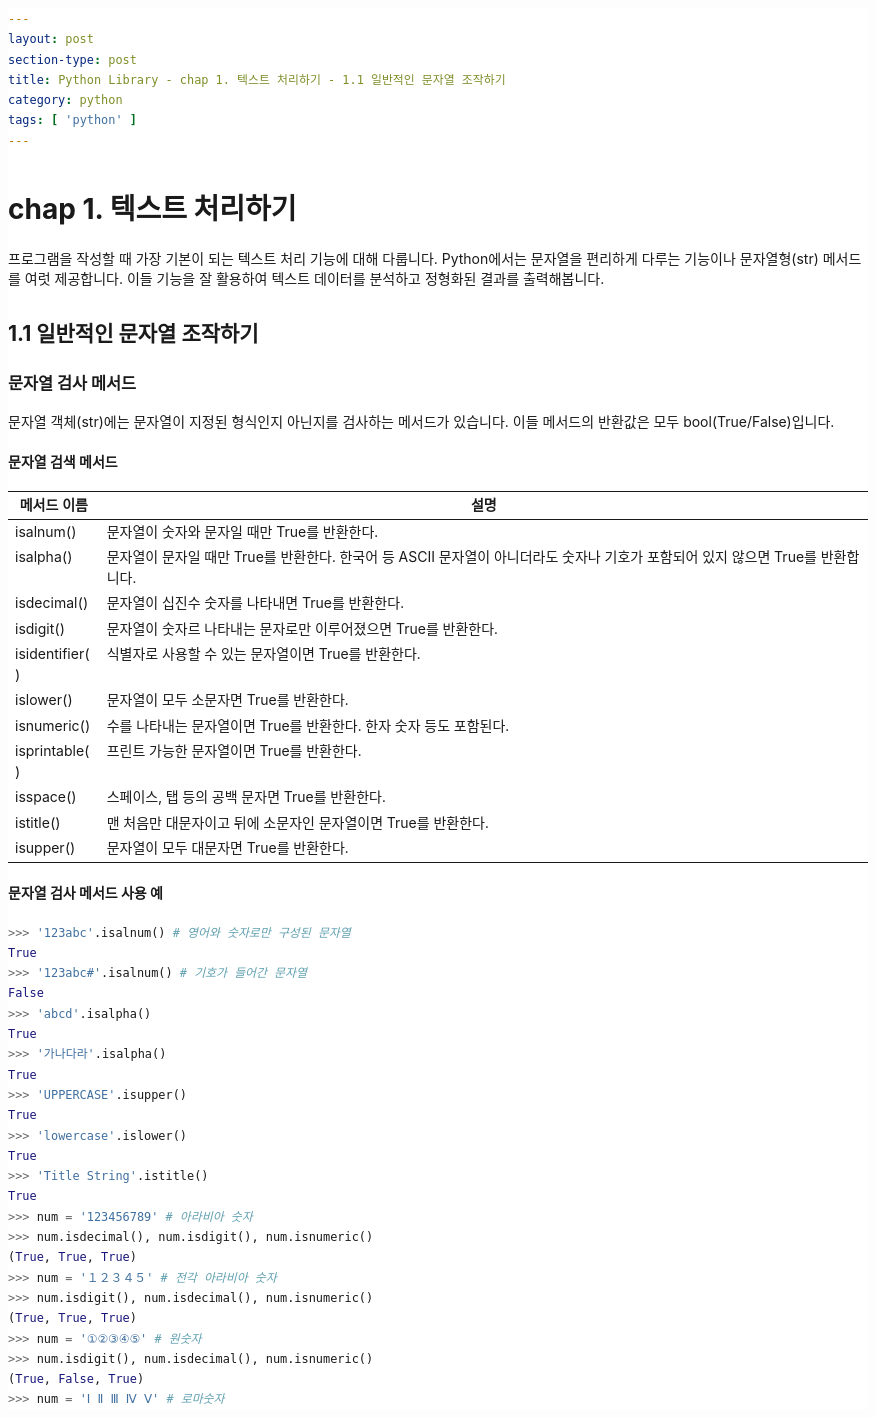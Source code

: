 ```yaml
---
layout: post
section-type: post
title: Python Library - chap 1. 텍스트 처리하기 - 1.1 일반적인 문자열 조작하기
category: python
tags: [ 'python' ]
---
```


# chap 1. 텍스트 처리하기

프로그램을 작성할 때 가장 기본이 되는 텍스트 처리 기능에 대해 다룹니다. Python에서는 문자열을 편리하게 다루는 기능이나 문자열형(str) 메서드를 여럿 제공합니다. 이들 기능을 잘 활용하여 텍스트 데이터를 분석하고 정형화된 결과를 출력해봅니다.

## 1.1 일반적인 문자열 조작하기

### 문자열 검사 메서드
문자열 객체(str)에는 문자열이 지정된 형식인지 아닌지를 검사하는 메서드가 있습니다. 이들 메서드의 반환값은 모두 bool(True/False)입니다.

#### 문자열 검색 메서드

메서드 이름 | 설명
---|---
isalnum() | 문자열이 숫자와 문자일 때만 True를 반환한다.
isalpha() | 문자열이 문자일 때만 True를 반환한다. 한국어 등 ASCII 문자열이 아니더라도 숫자나 기호가 포함되어 있지 않으면 True를 반환합니다.
isdecimal() | 문자열이 십진수 숫자를 나타내면 True를 반환한다.
isdigit() | 문자열이 숫자르 나타내는 문자로만 이루어졌으면 True를 반환한다.
isidentifier() | 식별자로 사용할 수 있는 문자열이면 True를 반환한다.
islower() | 문자열이 모두 소문자면 True를 반환한다.
isnumeric() | 수를 나타내는 문자열이면 True를 반환한다. 한자 숫자 등도 포함된다.
isprintable() | 프린트 가능한 문자열이면 True를 반환한다.
isspace() | 스페이스, 탭 등의 공백 문자면 True를 반환한다.
istitle() | 맨 처음만 대문자이고 뒤에 소문자인 문자열이면 True를 반환한다.
isupper() | 문자열이 모두 대문자면 True를 반환한다.

#### 문자열 검사 메서드 사용 예

```python
>>> '123abc'.isalnum() # 영어와 숫자로만 구성된 문자열
True
>>> '123abc#'.isalnum() # 기호가 들어간 문자열
False
>>> 'abcd'.isalpha()
True
>>> '가나다라'.isalpha()
True
>>> 'UPPERCASE'.isupper()
True
>>> 'lowercase'.islower()
True
>>> 'Title String'.istitle()
True
>>> num = '123456789' # 아라비아 숫자
>>> num.isdecimal(), num.isdigit(), num.isnumeric()
(True, True, True)
>>> num = '１２３４５' # 전각 아라비아 숫자
>>> num.isdigit(), num.isdecimal(), num.isnumeric()
(True, True, True)
>>> num = '①②③④⑤' # 원숫자
>>> num.isdigit(), num.isdecimal(), num.isnumeric()
(True, False, True)
>>> num = 'Ⅰ Ⅱ Ⅲ Ⅳ Ⅴ' # 로마숫자
```